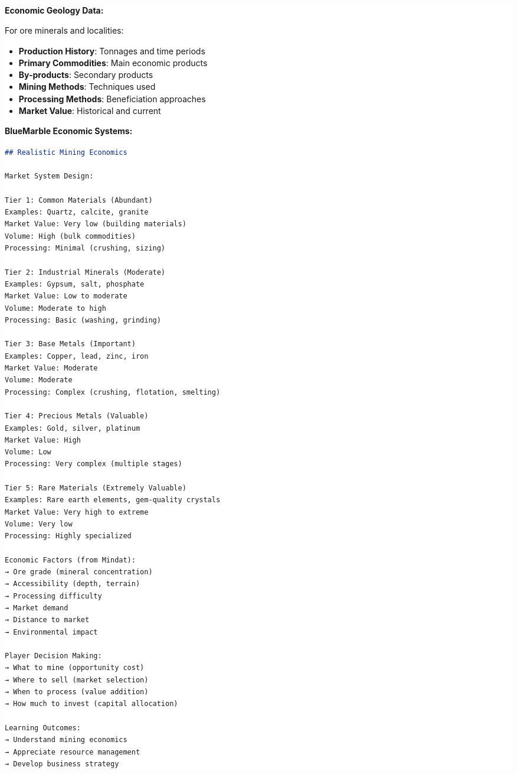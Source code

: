**Economic Geology Data:**

For ore minerals and localities:
- **Production History**: Tonnages and time periods
- **Primary Commodities**: Main economic products
- **By-products**: Secondary products
- **Mining Methods**: Techniques used
- **Processing Methods**: Beneficiation approaches
- **Market Value**: Historical and current

**BlueMarble Economic Systems:**

```markdown
## Realistic Mining Economics

Market System Design:

Tier 1: Common Materials (Abundant)
Examples: Quartz, calcite, granite
Market Value: Very low (building materials)
Volume: High (bulk commodities)
Processing: Minimal (crushing, sizing)

Tier 2: Industrial Minerals (Moderate)
Examples: Gypsum, salt, phosphate
Market Value: Low to moderate
Volume: Moderate to high
Processing: Basic (washing, grinding)

Tier 3: Base Metals (Important)
Examples: Copper, lead, zinc, iron
Market Value: Moderate
Volume: Moderate
Processing: Complex (crushing, flotation, smelting)

Tier 4: Precious Metals (Valuable)
Examples: Gold, silver, platinum
Market Value: High
Volume: Low
Processing: Very complex (multiple stages)

Tier 5: Rare Materials (Extremely Valuable)
Examples: Rare earth elements, gem-quality crystals
Market Value: Very high to extreme
Volume: Very low
Processing: Highly specialized

Economic Factors (from Mindat):
→ Ore grade (mineral concentration)
→ Accessibility (depth, terrain)
→ Processing difficulty
→ Market demand
→ Distance to market
→ Environmental impact

Player Decision Making:
→ What to mine (opportunity cost)
→ Where to sell (market selection)
→ When to process (value addition)
→ How much to invest (capital allocation)

Learning Outcomes:
→ Understand mining economics
→ Appreciate resource management
→ Develop business strategy
```